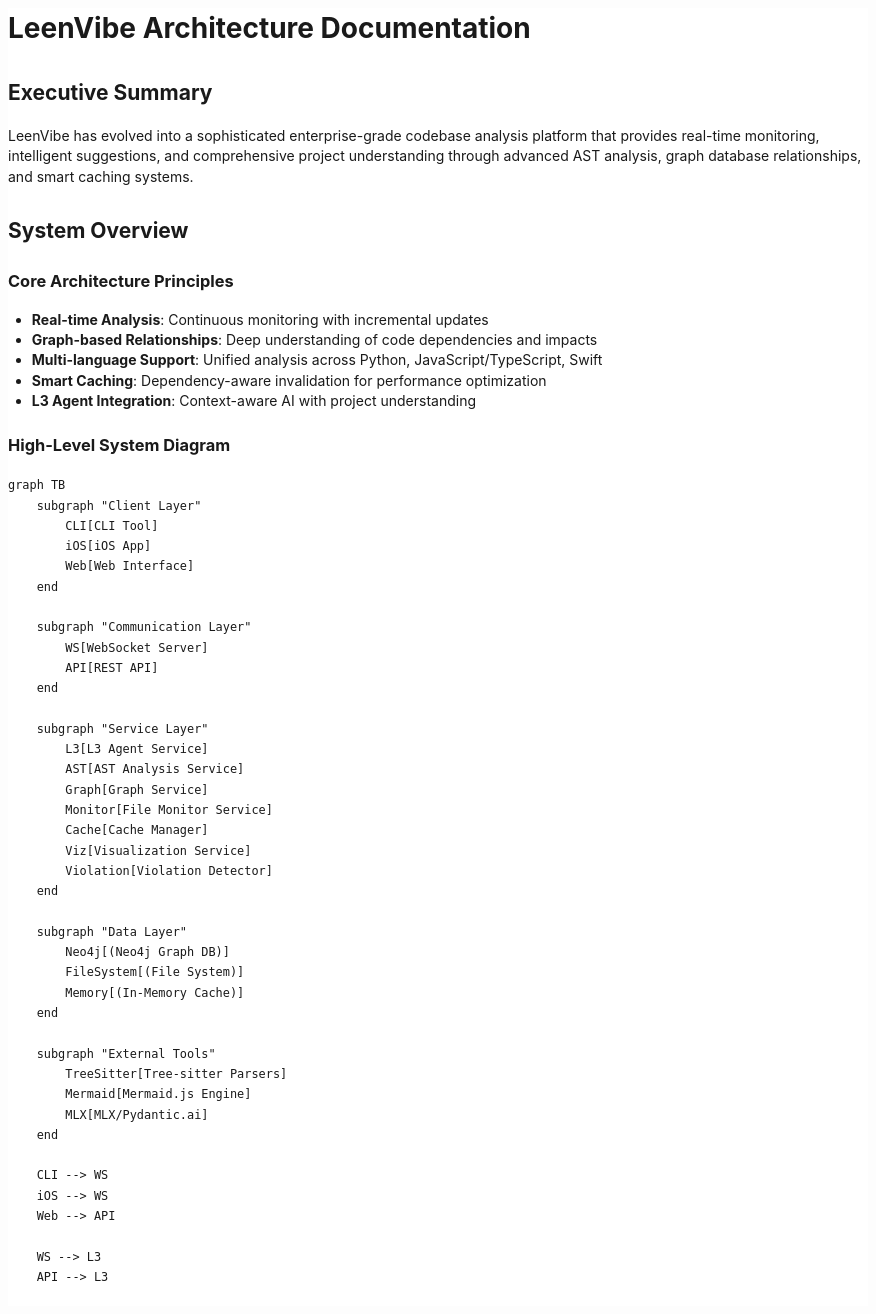 # LeenVibe Architecture Documentation

## Executive Summary

LeenVibe has evolved into a sophisticated enterprise-grade codebase analysis platform that provides real-time monitoring, intelligent suggestions, and comprehensive project understanding through advanced AST analysis, graph database relationships, and smart caching systems.

## System Overview

### Core Architecture Principles
- **Real-time Analysis**: Continuous monitoring with incremental updates
- **Graph-based Relationships**: Deep understanding of code dependencies and impacts  
- **Multi-language Support**: Unified analysis across Python, JavaScript/TypeScript, Swift
- **Smart Caching**: Dependency-aware invalidation for performance optimization
- **L3 Agent Integration**: Context-aware AI with project understanding

### High-Level System Diagram

```mermaid
graph TB
    subgraph "Client Layer"
        CLI[CLI Tool]
        iOS[iOS App]
        Web[Web Interface]
    end
    
    subgraph "Communication Layer"
        WS[WebSocket Server]
        API[REST API]
    end
    
    subgraph "Service Layer"
        L3[L3 Agent Service]
        AST[AST Analysis Service]
        Graph[Graph Service]
        Monitor[File Monitor Service]
        Cache[Cache Manager]
        Viz[Visualization Service]
        Violation[Violation Detector]
    end
    
    subgraph "Data Layer"
        Neo4j[(Neo4j Graph DB)]
        FileSystem[(File System)]
        Memory[(In-Memory Cache)]
    end
    
    subgraph "External Tools"
        TreeSitter[Tree-sitter Parsers]
        Mermaid[Mermaid.js Engine]
        MLX[MLX/Pydantic.ai]
    end
    
    CLI --> WS
    iOS --> WS
    Web --> API
    
    WS --> L3
    API --> L3
    
```